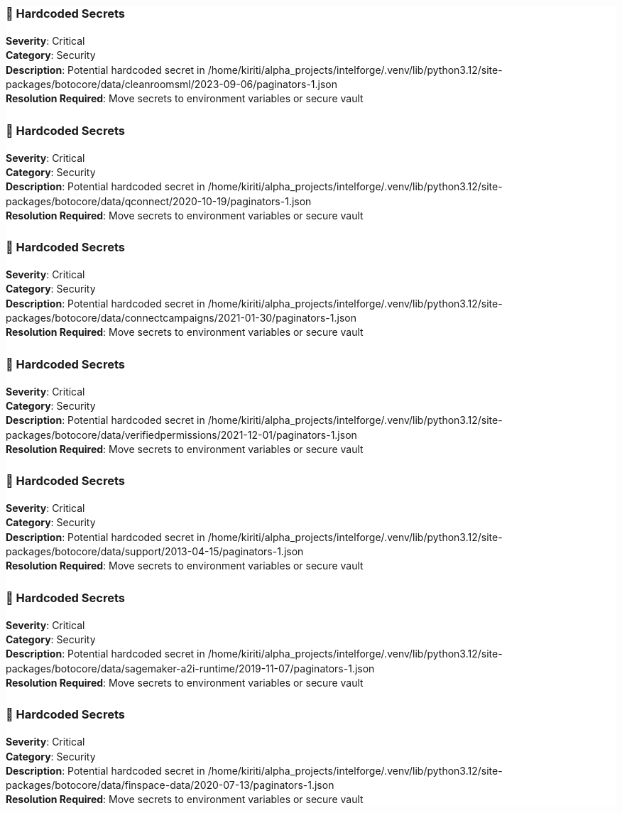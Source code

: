 ### 🔴 Hardcoded Secrets

**Severity**: Critical  
**Category**: Security  
**Description**: Potential hardcoded secret in /home/kiriti/alpha_projects/intelforge/.venv/lib/python3.12/site-packages/botocore/data/cleanroomsml/2023-09-06/paginators-1.json  
**Resolution Required**: Move secrets to environment variables or secure vault  

### 🔴 Hardcoded Secrets

**Severity**: Critical  
**Category**: Security  
**Description**: Potential hardcoded secret in /home/kiriti/alpha_projects/intelforge/.venv/lib/python3.12/site-packages/botocore/data/qconnect/2020-10-19/paginators-1.json  
**Resolution Required**: Move secrets to environment variables or secure vault  

### 🔴 Hardcoded Secrets

**Severity**: Critical  
**Category**: Security  
**Description**: Potential hardcoded secret in /home/kiriti/alpha_projects/intelforge/.venv/lib/python3.12/site-packages/botocore/data/connectcampaigns/2021-01-30/paginators-1.json  
**Resolution Required**: Move secrets to environment variables or secure vault  

### 🔴 Hardcoded Secrets

**Severity**: Critical  
**Category**: Security  
**Description**: Potential hardcoded secret in /home/kiriti/alpha_projects/intelforge/.venv/lib/python3.12/site-packages/botocore/data/verifiedpermissions/2021-12-01/paginators-1.json  
**Resolution Required**: Move secrets to environment variables or secure vault  

### 🔴 Hardcoded Secrets

**Severity**: Critical  
**Category**: Security  
**Description**: Potential hardcoded secret in /home/kiriti/alpha_projects/intelforge/.venv/lib/python3.12/site-packages/botocore/data/support/2013-04-15/paginators-1.json  
**Resolution Required**: Move secrets to environment variables or secure vault  

### 🔴 Hardcoded Secrets

**Severity**: Critical  
**Category**: Security  
**Description**: Potential hardcoded secret in /home/kiriti/alpha_projects/intelforge/.venv/lib/python3.12/site-packages/botocore/data/sagemaker-a2i-runtime/2019-11-07/paginators-1.json  
**Resolution Required**: Move secrets to environment variables or secure vault  

### 🔴 Hardcoded Secrets

**Severity**: Critical  
**Category**: Security  
**Description**: Potential hardcoded secret in /home/kiriti/alpha_projects/intelforge/.venv/lib/python3.12/site-packages/botocore/data/finspace-data/2020-07-13/paginators-1.json  
**Resolution Required**: Move secrets to environment variables or secure vault  
